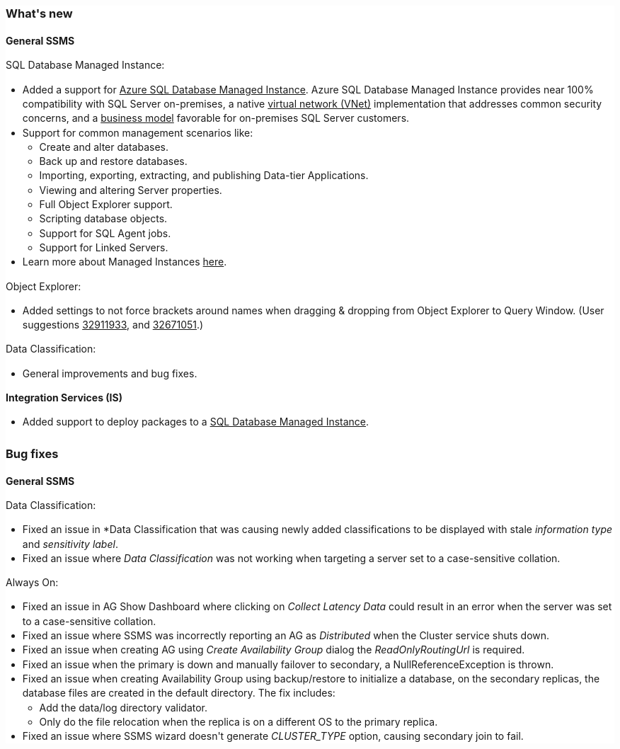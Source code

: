 ### What's new

**General SSMS**

SQL Database Managed Instance:

- Added a support for [Azure SQL Database Managed Instance](https://docs.microsoft.com/azure/sql-database/sql-database-managed-instance). Azure SQL Database Managed Instance provides near 100% compatibility with SQL Server on-premises, a native [virtual network (VNet)](https://docs.microsoft.com/azure/virtual-network/virtual-networks-overview) implementation that addresses common security concerns, and a [business model](https://azure.microsoft.com/pricing/details/sql-database/) favorable for on-premises SQL Server customers.
- Support for common management scenarios like:
   - Create and alter databases.
   - Back up and restore databases.
   - Importing, exporting, extracting, and publishing Data-tier Applications.
   - Viewing and altering Server properties.
   - Full Object Explorer support.
   - Scripting database objects.
   - Support for SQL Agent jobs.
   - Support for Linked Servers.
- Learn more about Managed Instances [here](https://azure.microsoft.com/blog/migrate-your-databases-to-a-fully-managed-service-with-azure-sql-database-managed-instance/).

Object Explorer:
- Added settings to not force brackets around names when dragging & dropping from Object Explorer to Query Window. (User suggestions [32911933](https://feedback.azure.com/forums/908035-sql-server/suggestions/32911933), and [32671051](https://feedback.azure.com/forums/908035-sql-server/suggestions/32671051).)

Data Classification:
- General improvements and bug fixes.

**Integration Services (IS)**

- Added support to deploy packages to a [SQL Database Managed Instance](https://docs.microsoft.com/azure/sql-database/sql-database-managed-instance).

### Bug fixes

**General SSMS**

Data Classification:

- Fixed an issue in *Data Classification that was causing newly added classifications to be displayed with stale *information type* and *sensitivity label*.
- Fixed an issue where *Data Classification* was not working when targeting a server set to a case-sensitive collation.
		
Always On:

- Fixed an issue in AG Show Dashboard where clicking on *Collect Latency Data* could result in an error when the server was set to a case-sensitive collation.
- Fixed an issue where SSMS was incorrectly reporting an AG as *Distributed* when the Cluster service shuts down.
- Fixed an issue when creating AG using *Create Availability Group* dialog the *ReadOnlyRoutingUrl* is required.
- Fixed an issue when the primary is down and manually failover to secondary, a NullReferenceException is thrown.
- Fixed an issue when creating Availability Group using backup/restore to initialize a database, on the secondary replicas, the database files are created in the default directory. The fix includes:
   - Add the data/log directory validator.
   - Only do the file relocation when the replica is on a different OS to the primary replica.
- Fixed an issue where SSMS wizard doesn't generate *CLUSTER_TYPE* option, causing secondary join to fail.
